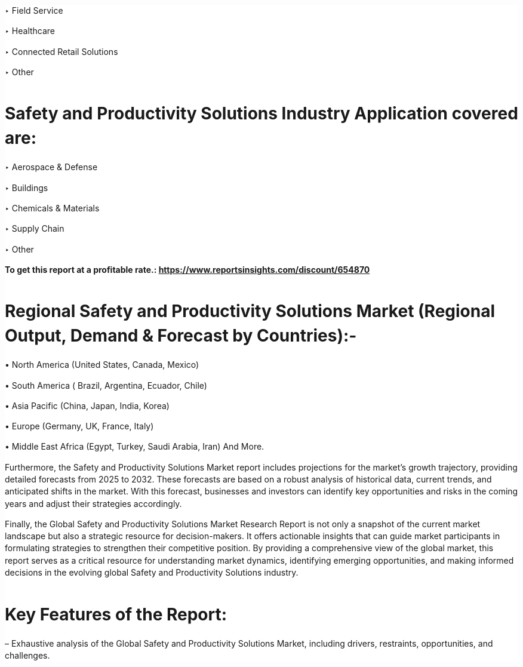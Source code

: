 ‣ Field Service

‣ Healthcare

‣ Connected Retail Solutions

‣ Other

# <strong>Safety and Productivity Solutions Industry Application covered are:</strong>

‣ Aerospace & Defense

‣ Buildings

‣ Chemicals & Materials

‣ Supply Chain

‣ Other

<strong>To get this report at a profitable rate.: <a href=https://www.reportsinsights.com/discount/654870>https://www.reportsinsights.com/discount/654870</a></strong>

# <strong>Regional Safety and Productivity Solutions Market (Regional Output, Demand &amp; Forecast by Countries):-</strong>

• North America (United States, Canada, Mexico)

• South America ( Brazil, Argentina, Ecuador, Chile)

• Asia Pacific (China, Japan, India, Korea)

• Europe (Germany, UK, France, Italy)

• Middle East Africa (Egypt, Turkey, Saudi Arabia, Iran) And More.

Furthermore, the Safety and Productivity Solutions Market report includes projections for the market’s growth trajectory, providing detailed forecasts from 2025 to 2032. These forecasts are based on a robust analysis of historical data, current trends, and anticipated shifts in the market. With this forecast, businesses and investors can identify key opportunities and risks in the coming years and adjust their strategies accordingly.

Finally, the Global Safety and Productivity Solutions Market Research Report is not only a snapshot of the current market landscape but also a strategic resource for decision-makers. It offers actionable insights that can guide market participants in formulating strategies to strengthen their competitive position. By providing a comprehensive view of the global market, this report serves as a critical resource for understanding market dynamics, identifying emerging opportunities, and making informed decisions in the evolving global Safety and Productivity Solutions industry.

# <strong>Key Features of the Report:</strong>

– Exhaustive analysis of the Global Safety and Productivity Solutions Market, including drivers, restraints, opportunities, and challenges.
